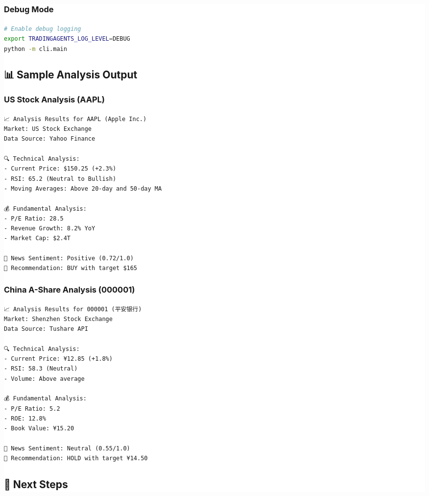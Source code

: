 ### Debug Mode
```bash
# Enable debug logging
export TRADINGAGENTS_LOG_LEVEL=DEBUG
python -m cli.main
```

## 📊 Sample Analysis Output

### US Stock Analysis (AAPL)
```
📈 Analysis Results for AAPL (Apple Inc.)
Market: US Stock Exchange
Data Source: Yahoo Finance

🔍 Technical Analysis:
- Current Price: $150.25 (+2.3%)
- RSI: 65.2 (Neutral to Bullish)
- Moving Averages: Above 20-day and 50-day MA

💰 Fundamental Analysis:
- P/E Ratio: 28.5
- Revenue Growth: 8.2% YoY
- Market Cap: $2.4T

📰 News Sentiment: Positive (0.72/1.0)
🎯 Recommendation: BUY with target $165
```

### China A-Share Analysis (000001)
```
📈 Analysis Results for 000001 (平安银行)
Market: Shenzhen Stock Exchange
Data Source: Tushare API

🔍 Technical Analysis:
- Current Price: ¥12.85 (+1.8%)
- RSI: 58.3 (Neutral)
- Volume: Above average

💰 Fundamental Analysis:
- P/E Ratio: 5.2
- ROE: 12.8%
- Book Value: ¥15.20

📰 News Sentiment: Neutral (0.55/1.0)
🎯 Recommendation: HOLD with target ¥14.50
```

## 🎯 Next Steps
